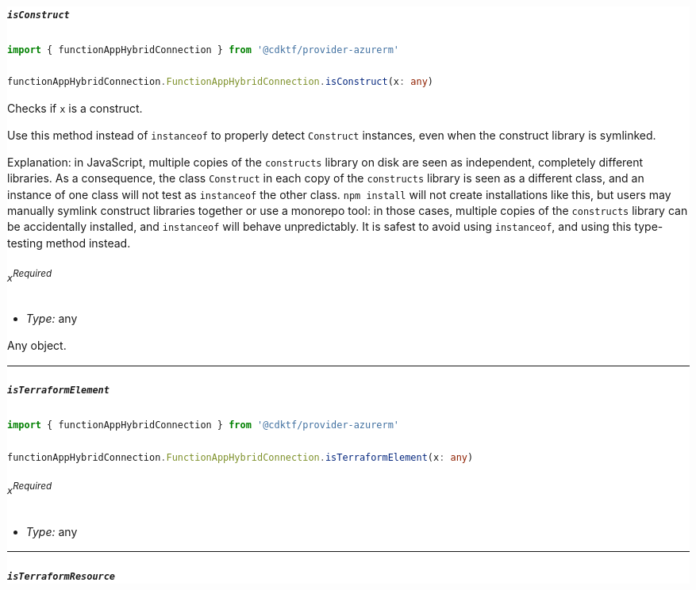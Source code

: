 
##### `isConstruct` <a name="isConstruct" id="@cdktf/provider-azurerm.functionAppHybridConnection.FunctionAppHybridConnection.isConstruct"></a>

```typescript
import { functionAppHybridConnection } from '@cdktf/provider-azurerm'

functionAppHybridConnection.FunctionAppHybridConnection.isConstruct(x: any)
```

Checks if `x` is a construct.

Use this method instead of `instanceof` to properly detect `Construct`
instances, even when the construct library is symlinked.

Explanation: in JavaScript, multiple copies of the `constructs` library on
disk are seen as independent, completely different libraries. As a
consequence, the class `Construct` in each copy of the `constructs` library
is seen as a different class, and an instance of one class will not test as
`instanceof` the other class. `npm install` will not create installations
like this, but users may manually symlink construct libraries together or
use a monorepo tool: in those cases, multiple copies of the `constructs`
library can be accidentally installed, and `instanceof` will behave
unpredictably. It is safest to avoid using `instanceof`, and using
this type-testing method instead.

###### `x`<sup>Required</sup> <a name="x" id="@cdktf/provider-azurerm.functionAppHybridConnection.FunctionAppHybridConnection.isConstruct.parameter.x"></a>

- *Type:* any

Any object.

---

##### `isTerraformElement` <a name="isTerraformElement" id="@cdktf/provider-azurerm.functionAppHybridConnection.FunctionAppHybridConnection.isTerraformElement"></a>

```typescript
import { functionAppHybridConnection } from '@cdktf/provider-azurerm'

functionAppHybridConnection.FunctionAppHybridConnection.isTerraformElement(x: any)
```

###### `x`<sup>Required</sup> <a name="x" id="@cdktf/provider-azurerm.functionAppHybridConnection.FunctionAppHybridConnection.isTerraformElement.parameter.x"></a>

- *Type:* any

---

##### `isTerraformResource` <a name="isTerraformResource" id="@cdktf/provider-azurerm.functionAppHybridConnection.FunctionAppHybridConnection.isTerraformResource"></a>

